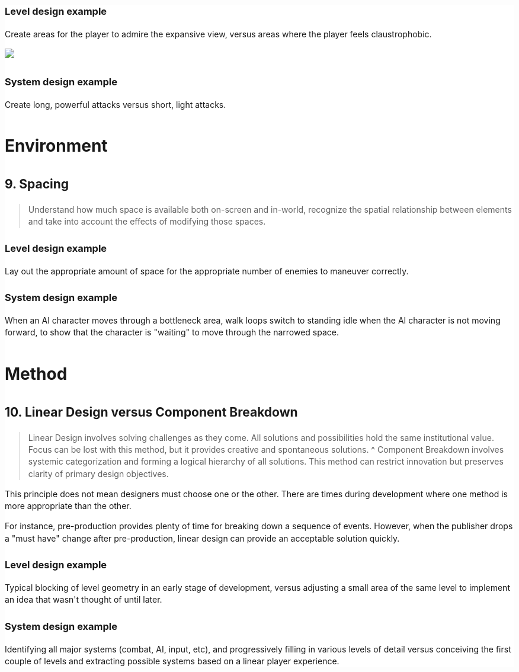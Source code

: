 ### Level design example
Create areas for the player to admire the expansive view, versus areas where the player feels claustrophobic.

![ ][Aliens]

### System design example
Create long, powerful attacks versus short, light attacks.

# Environment

## 9. Spacing
> Understand how much space is available both on-screen and in-world, recognize the spatial relationship between elements and take into account the effects of modifying those spaces.

### Level design example
Lay out the appropriate amount of space for the appropriate number of enemies to maneuver correctly.

### System design example
When an AI character moves through a bottleneck area, walk loops switch to standing idle when the AI character is not moving forward, to show that the character is "waiting" to move through the narrowed space.

# Method

## 10. Linear Design versus Component Breakdown
> Linear Design involves solving challenges as they come. All solutions and possibilities hold the same institutional value. Focus can be lost with this method, but it provides creative and spontaneous solutions.
^
> Component Breakdown involves systemic categorization and forming a logical hierarchy of all solutions. This method can restrict innovation but preserves clarity of primary design objectives.

This principle does not mean designers must choose one or the other. There are times during development where one method is more appropriate than the other.

For instance, pre-production provides plenty of time for breaking down a sequence of events. However, when the publisher drops a "must have" change after pre-production, linear design can provide an acceptable solution quickly.

### Level design example
Typical blocking of level geometry in an early stage of development, versus adjusting a small area of the same level to implement an idea that wasn't thought of until later.

### System design example
Identifying all major systems (combat, AI, input, etc), and progressively filling in various levels of detail versus conceiving the first couple of levels and extracting possible systems based on a linear player experience.


[Train]: ./Train.jpg
[Aliens]: ./Aliens.jpg